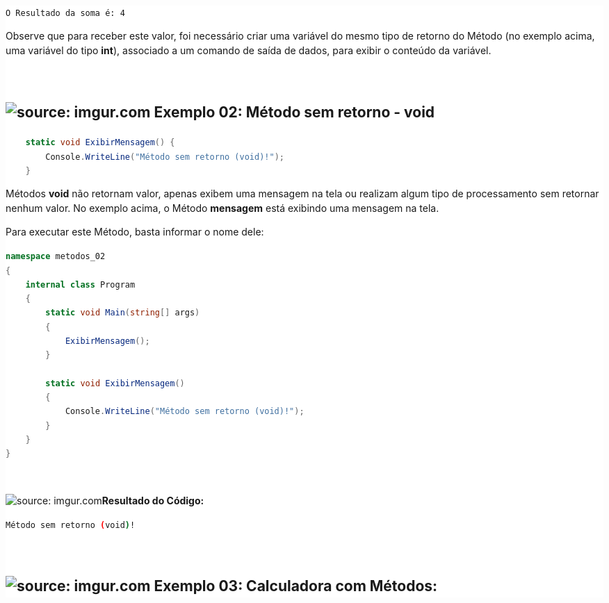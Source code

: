 ```bash
O Resultado da soma é: 4
```

Observe que para receber este valor, foi necessário criar uma variável do mesmo tipo de retorno do Método (no exemplo acima, uma variável do tipo **int**), associado a um comando de saída de dados, para exibir o conteúdo da variável.

<br />

## <img src="https://i.imgur.com/bm8Jxxm.png" title="source: imgur.com" width="3%"/> Exemplo 02: Método sem retorno - void

```c#
	static void ExibirMensagem() {
		Console.WriteLine("Método sem retorno (void)!");
	}
```

Métodos **void** não retornam valor, apenas exibem uma mensagem na tela ou realizam algum tipo de processamento sem retornar nenhum valor. No exemplo acima, o Método **mensagem** está exibindo uma mensagem na tela.

Para executar este Método, basta informar o nome dele:

```c#
namespace metodos_02
{
    internal class Program
    {
        static void Main(string[] args)
        {
            ExibirMensagem();
        }

        static void ExibirMensagem()
        {
            Console.WriteLine("Método sem retorno (void)!");
        }
    }
}
```

<br />

<img src="https://i.imgur.com/V2ReOnx.png" title="source: imgur.com" width="3%"/>**Resultado do Código:**

```bash
Método sem retorno (void)!
```

<br />

## <img src="https://i.imgur.com/bm8Jxxm.png" title="source: imgur.com" width="3%"/> Exemplo 03: Calculadora com Métodos:
